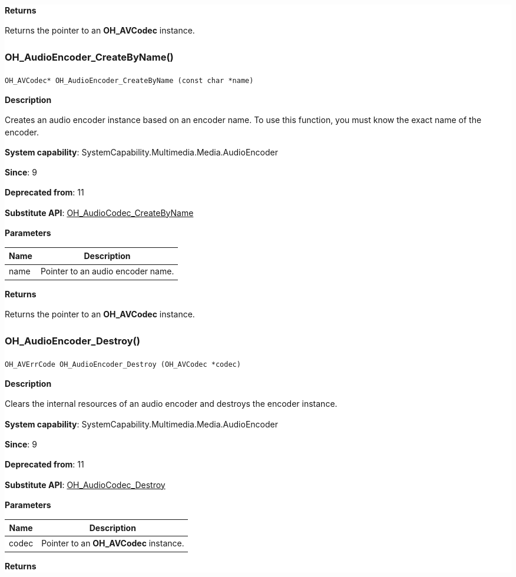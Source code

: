 **Returns**

Returns the pointer to an **OH_AVCodec** instance.


### OH_AudioEncoder_CreateByName()

```
OH_AVCodec* OH_AudioEncoder_CreateByName (const char *name)
```

**Description**

Creates an audio encoder instance based on an encoder name. To use this function, you must know the exact name of the encoder.

**System capability**: SystemCapability.Multimedia.Media.AudioEncoder

**Since**: 9

**Deprecated from**: 11

**Substitute API**: [OH_AudioCodec_CreateByName](_audio_codec.md#oh_audiocodec_createbyname)

**Parameters**

| Name| Description| 
| -------- | -------- |
| name | Pointer to an audio encoder name.| 

**Returns**

Returns the pointer to an **OH_AVCodec** instance.


### OH_AudioEncoder_Destroy()

```
OH_AVErrCode OH_AudioEncoder_Destroy (OH_AVCodec *codec)
```

**Description**

Clears the internal resources of an audio encoder and destroys the encoder instance.

**System capability**: SystemCapability.Multimedia.Media.AudioEncoder

**Since**: 9

**Deprecated from**: 11

**Substitute API**: [OH_AudioCodec_Destroy](_audio_codec.md#oh_audiocodec_destroy)

**Parameters**

| Name| Description| 
| -------- | -------- |
| codec | Pointer to an **OH_AVCodec** instance.| 

**Returns**
